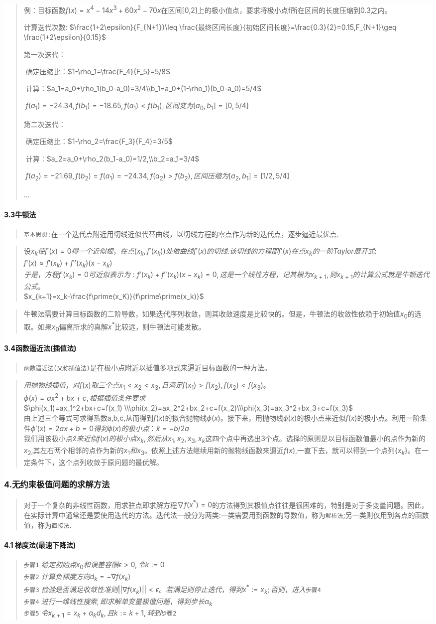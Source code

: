 > 例：目标函数$f(x)=x^4-14x^3+60x^2-70x$在区间[0,2]上的极小值点，要求将极小点f所在区间的长度压缩到0.3之内。
>
> 计算迭代次数: $\frac{1+2\epsilon}{F_{N+1}}\leq \frac{最终区间长度}{初始区间长度}=\frac{0.3}{2}=0.15,F_{N+1}\geq \frac{1+2\epsilon}{0.15}$
>
> 第一次迭代：
>
> ​	确定压缩比：$1-\rho_1=\frac{F_4}{F_5}=5/8$
>
> ​	计算：$a_1=a_0+\rho_1(b_0-a_0)=3/4\\b_1=a_0+(1-\rho_1)(b_0-a_0)=5/4$
>
> ​				$f(a_1)=-24.34,f(b_1)=-18.65,f(a_1)<f(b_1),区间变为[a_0,b_1]=[0,5/4]$
>
> 第二次迭代：
>
> ​	确定压缩比：$1-\rho_2=\frac{F_3}{F_4}=3/5$
>
> ​	计算：$a_2=a_0+\rho_2(b_1-a_0)=1/2,\\b_2=a_1=3/4$
>
> ​	$f(a_2)=-21.69,f(b_2)=f(a_1)=-24.34,f(a_2)>f(b_2),区间压缩为[a_2,b_1]=[1/2,5/4]$
>
> ...
>
> 

#### 3.3牛顿法
>`基本思想:`在一个迭代点附近用切线近似代替曲线，以切线方程的零点作为新的迭代点，逐步逼近最优点.

>设$x_k使f\prime (x)=0得一个近似根，在点(x_k,f\prime(x_k))处做曲线f\prime(x)的切线.该切线的方程即f\prime(x)在点x_k的一阶Taylor展开式:$<br/>
>$f\prime(x)\approx f\prime(x_k)+f\prime\prime(x_k)(x-x_k)$<br/>
>$于是，方程f\prime(x_k)=0可近似表示为: f\prime(x_k)+f\prime\prime(x_k)(x-x_k)=0,这是一个线性方程，记其根为x_{k+1},则x_{k+1}的计算公式就是牛顿迭代公式。$<br/>
>$x_{k+1}=x_k-\frac{f\prime(x_K)}{f\prime\prime(x_k)}$

>牛顿法需要计算目标函数的二阶导数，如果迭代序列收敛，则其收敛速度是比较快的。但是，牛顿法的收敛性依赖于初始值$x_0$的选取。如果$x_0$偏离所求的真解$x^*$比较远，则牛顿法可能发散。

#### 3.4函数逼近法(插值法)
>`函数逼近法(又称插值法)`是在极小点附近以插值多项式来逼近目标函数的一种方法。

>$用抛物线插值，对f(x)取三个点x_1<x_2<x_3,且满足f(x_1)>f(x_2),f(x_2)<f(x_3)。$<br/>
>$\phi(x)=ax^2+bx+c,根据插值条件要求$<br/>
>$\phi(x_1)=ax_1^2+bx+c=f(x_1) \\\phi(x_2)=ax_2^2+bx_2+c=f(x_2)\\\phi(x_3)=ax_3^2+bx_3+c=f(x_3)$<br/>
>由上述三个等式可求得系数a,b,c,从而得到$f(x)$的拟合抛物线$\phi(x)$。接下来，用抛物线$\phi(x)$的极小点来近似$f(x)$的极小点。利用一阶条件$\phi\prime(x)=2ax+b=0得到\phi(x)的极小点：\hat x=-b/2a$<br/>
>我们用该极小点$\hat x来近似f(x)的极小点x_k,然后从x_1,x_2,x_3,x_k$这四个点中再选出3个点。选择的原则是以目标函数值最小的点作为新的$x_2$,其左右两个相邻的点作为新的$x_1和x_3$。依照上述方法继续用新的抛物线函数来逼近$f(x)$,一直下去，就可以得到一个点列$\{x_k\}$。在一定条件下，这个点列收敛于原问题的最优解。

### 4.无约束极值问题的求解方法
>对于一个复杂的非线性函数，用求驻点即求解方程$\nabla f(x^*)=0$的方法得到其极值点往往是很困难的，特别是对于多变量问题。因此，在实际计算中通常还是要使用迭代的方法。迭代法一般分为两类:一类需要用到函数的导数值，称为`解析法`;另一类则仅用到各点的函数值，称为`直接法`.
#### 4.1 梯度法(最速下降法)
>`步骤1` $给定初始点x_0和误差容限\epsilon>0,令k:=0$<br/>
>`步骤2` $计算负梯度方向d_k=-\nabla f(x_k)$<br/>
>`步骤3` $检验是否满足收敛性准则||\nabla f(x_k)||<\epsilon。若满足则停止迭代，得到x^*:=x_k;否则，进入$`步骤4`<br/>
>`步骤4` $进行一维线性搜索,即求解单变量极值问题，得到步长\alpha_k$<br/>
>`步骤5` $令x_{k+1}=x_k+\alpha_kd_k,且k:=k+1,转到$`步骤2`
